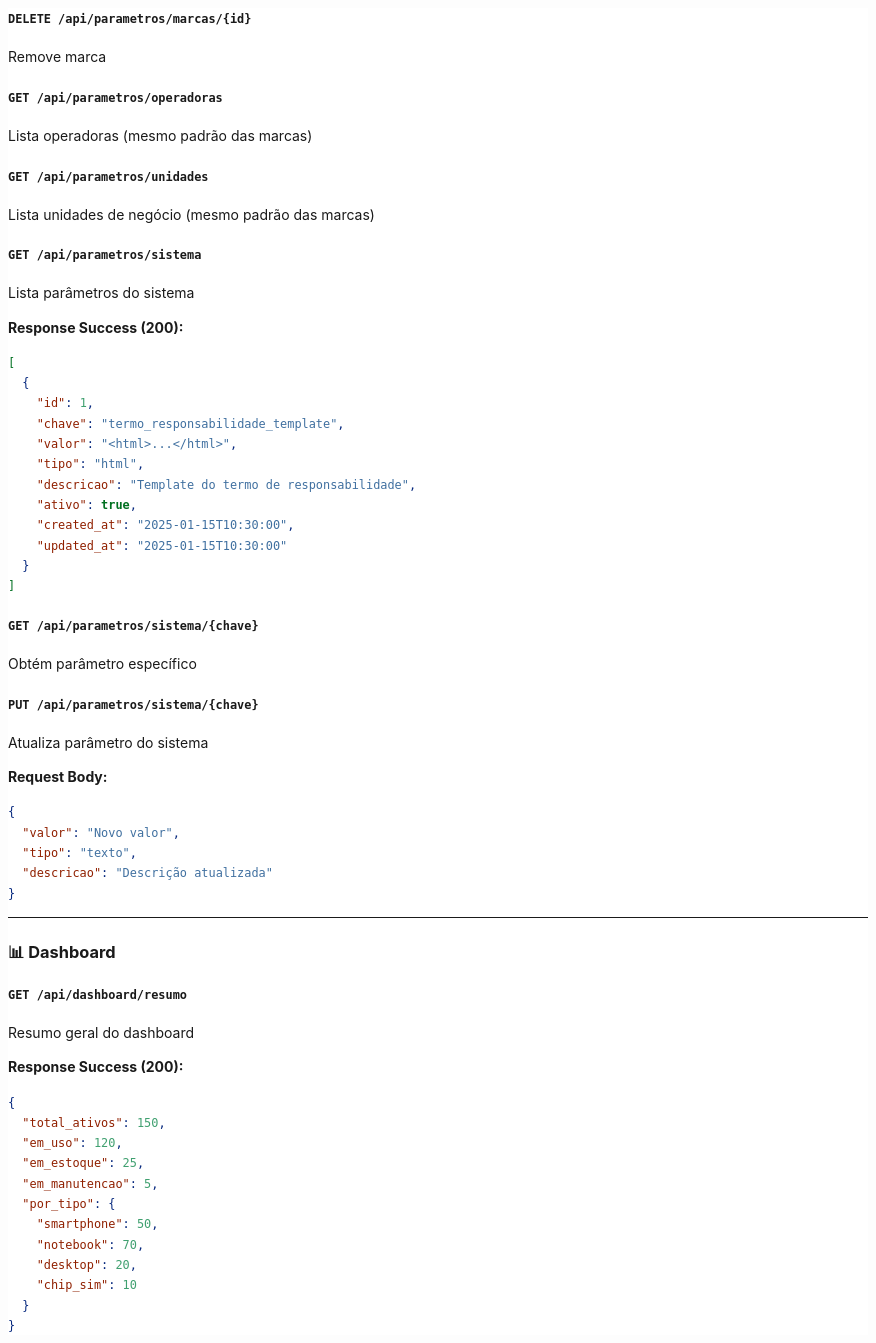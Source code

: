 #### `DELETE /api/parametros/marcas/{id}`
Remove marca

#### `GET /api/parametros/operadoras`
Lista operadoras (mesmo padrão das marcas)

#### `GET /api/parametros/unidades`
Lista unidades de negócio (mesmo padrão das marcas)

#### `GET /api/parametros/sistema`
Lista parâmetros do sistema

**Response Success (200):**
```json
[
  {
    "id": 1,
    "chave": "termo_responsabilidade_template",
    "valor": "<html>...</html>",
    "tipo": "html",
    "descricao": "Template do termo de responsabilidade",
    "ativo": true,
    "created_at": "2025-01-15T10:30:00",
    "updated_at": "2025-01-15T10:30:00"
  }
]
```

#### `GET /api/parametros/sistema/{chave}`
Obtém parâmetro específico

#### `PUT /api/parametros/sistema/{chave}`
Atualiza parâmetro do sistema

**Request Body:**
```json
{
  "valor": "Novo valor",
  "tipo": "texto",
  "descricao": "Descrição atualizada"
}
```

---

### 📊 Dashboard

#### `GET /api/dashboard/resumo`
Resumo geral do dashboard

**Response Success (200):**
```json
{
  "total_ativos": 150,
  "em_uso": 120,
  "em_estoque": 25,
  "em_manutencao": 5,
  "por_tipo": {
    "smartphone": 50,
    "notebook": 70,
    "desktop": 20,
    "chip_sim": 10
  }
}
```

